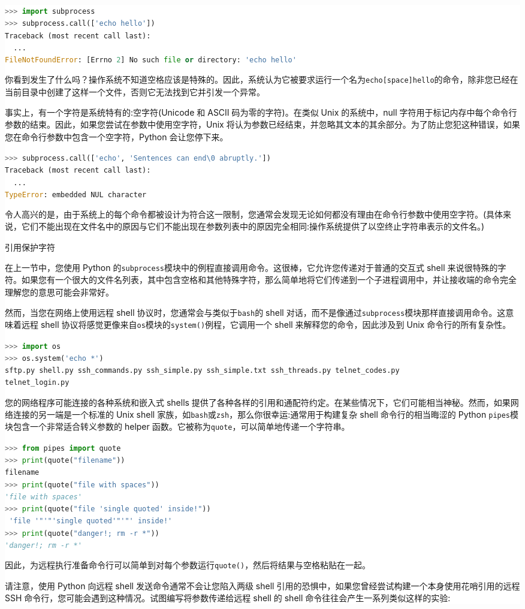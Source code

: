 ```py
>>> import subprocess
>>> subprocess.call(['echo hello'])
Traceback (most recent call last):
  ...
FileNotFoundError: [Errno 2] No such file or directory: 'echo hello'
```

你看到发生了什么吗？操作系统不知道空格应该是特殊的。因此，系统认为它被要求运行一个名为`echo[space]hello`的命令，除非您已经在当前目录中创建了这样一个文件，否则它无法找到它并引发一个异常。

事实上，有一个字符是系统特有的:空字符(Unicode 和 ASCII 码为零的字符)。在类似 Unix 的系统中，null 字符用于标记内存中每个命令行参数的结束。因此，如果您尝试在参数中使用空字符，Unix 将认为参数已经结束，并忽略其文本的其余部分。为了防止您犯这种错误，如果您在命令行参数中包含一个空字符，Python 会让您停下来。

```py
>>> subprocess.call(['echo', 'Sentences can end\0 abruptly.'])
Traceback (most recent call last):
  ...
TypeError: embedded NUL character
```

令人高兴的是，由于系统上的每个命令都被设计为符合这一限制，您通常会发现无论如何都没有理由在命令行参数中使用空字符。(具体来说，它们不能出现在文件名中的原因与它们不能出现在参数列表中的原因完全相同:操作系统提供了以空终止字符串表示的文件名。)

引用保护字符

在上一节中，您使用 Python 的`subprocess`模块中的例程直接调用命令。这很棒，它允许您传递对于普通的交互式 shell 来说很特殊的字符。如果您有一个很大的文件名列表，其中包含空格和其他特殊字符，那么简单地将它们传递到一个子进程调用中，并让接收端的命令完全理解您的意思可能会非常好。

然而，当您在网络上使用远程 shell 协议时，您通常会与类似于`bash`的 shell 对话，而不是像通过`subprocess`模块那样直接调用命令。这意味着远程 shell 协议将感觉更像来自`os`模块的`system()`例程，它调用一个 shell 来解释您的命令，因此涉及到 Unix 命令行的所有复杂性。

```py
>>> import os
>>> os.system('echo *')
sftp.py shell.py ssh_commands.py ssh_simple.py ssh_simple.txt ssh_threads.py telnet_codes.py
telnet_login.py
```

您的网络程序可能连接的各种系统和嵌入式 shells 提供了各种各样的引用和通配符约定。在某些情况下，它们可能相当神秘。然而，如果网络连接的另一端是一个标准的 Unix shell 家族，如`bash`或`zsh`，那么你很幸运:通常用于构建复杂 shell 命令行的相当晦涩的 Python `pipes`模块包含一个非常适合转义参数的 helper 函数。它被称为`quote`，可以简单地传递一个字符串。

```py
>>> from pipes import quote
>>> print(quote("filename"))
filename
>>> print(quote("file with spaces"))
'file with spaces'
>>> print(quote("file 'single quoted' inside!"))
 'file '"'"'single quoted'"'"' inside!'
>>> print(quote("danger!; rm -r *"))
'danger!; rm -r *'
```

因此，为远程执行准备命令行可以简单到对每个参数运行`quote()`，然后将结果与空格粘贴在一起。

请注意，使用 Python 向远程 shell 发送命令通常不会让您陷入两级 shell 引用的恐惧中，如果您曾经尝试构建一个本身使用花哨引用的远程 SSH 命令行，您可能会遇到这种情况。试图编写将参数传递给远程 shell 的 shell 命令往往会产生一系列类似这样的实验:
